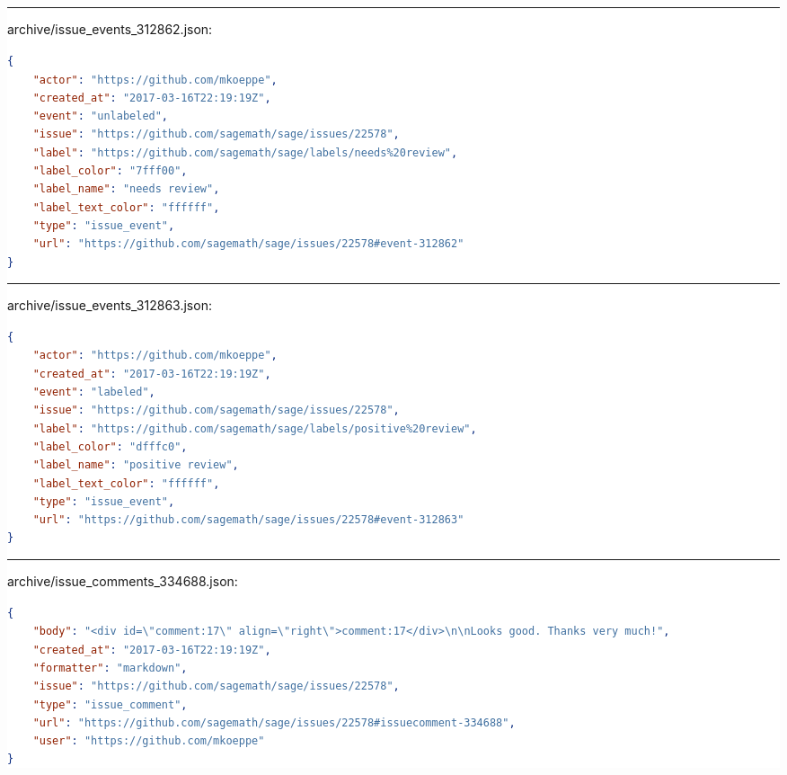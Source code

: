 

---

archive/issue_events_312862.json:
```json
{
    "actor": "https://github.com/mkoeppe",
    "created_at": "2017-03-16T22:19:19Z",
    "event": "unlabeled",
    "issue": "https://github.com/sagemath/sage/issues/22578",
    "label": "https://github.com/sagemath/sage/labels/needs%20review",
    "label_color": "7fff00",
    "label_name": "needs review",
    "label_text_color": "ffffff",
    "type": "issue_event",
    "url": "https://github.com/sagemath/sage/issues/22578#event-312862"
}
```



---

archive/issue_events_312863.json:
```json
{
    "actor": "https://github.com/mkoeppe",
    "created_at": "2017-03-16T22:19:19Z",
    "event": "labeled",
    "issue": "https://github.com/sagemath/sage/issues/22578",
    "label": "https://github.com/sagemath/sage/labels/positive%20review",
    "label_color": "dfffc0",
    "label_name": "positive review",
    "label_text_color": "ffffff",
    "type": "issue_event",
    "url": "https://github.com/sagemath/sage/issues/22578#event-312863"
}
```



---

archive/issue_comments_334688.json:
```json
{
    "body": "<div id=\"comment:17\" align=\"right\">comment:17</div>\n\nLooks good. Thanks very much!",
    "created_at": "2017-03-16T22:19:19Z",
    "formatter": "markdown",
    "issue": "https://github.com/sagemath/sage/issues/22578",
    "type": "issue_comment",
    "url": "https://github.com/sagemath/sage/issues/22578#issuecomment-334688",
    "user": "https://github.com/mkoeppe"
}
```
